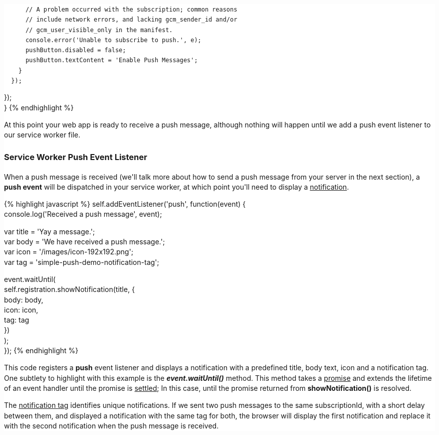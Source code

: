          // A problem occurred with the subscription; common reasons  
          // include network errors, and lacking gcm_sender_id and/or  
          // gcm_user_visible_only in the manifest.  
          console.error('Unable to subscribe to push.', e);  
          pushButton.disabled = false;  
          pushButton.textContent = 'Enable Push Messages';  
        }  
      });  
  });  
}
{% endhighlight %}

At this point your web app is ready to receive a push message, although nothing
will happen until we add a push event listener to our service worker file.

### Service Worker Push Event Listener

When a push message is received (we'll talk more about how to send a push
message from your server in the next section), a **push event**
will be dispatched in your service worker, at which point you'll need
to display a [notification](https://notifications.spec.whatwg.org/).

{% highlight javascript %}
self.addEventListener('push', function(event) {  
  console.log('Received a push message', event);

  var title = 'Yay a message.';  
  var body = 'We have received a push message.';  
  var icon = '/images/icon-192x192.png';  
  var tag = 'simple-push-demo-notification-tag';

  event.waitUntil(  
    self.registration.showNotification(title, {  
      body: body,  
      icon: icon,  
      tag: tag  
    })  
  );  
});
{% endhighlight %}

This code registers a **push** event listener and displays a notification with a
predefined title, body text, icon and a notification tag.
One subtlety to highlight with this example is the **_event.waitUntil()_**
method. This method takes a
[promise](http://www.html5rocks.com/en/tutorials/es6/promises/) and extends the
lifetime of an event handler until the promise is
[settled](https://github.com/domenic/promises-unwrapping/blob/master/docs/states-and-fates.md#states);
In this case, until the promise returned from **showNotification()** is
resolved.  

The [notification tag](https://notifications.spec.whatwg.org/#tag) identifies
unique notifications. If we sent two push messages to the same subscriptionId,
with a short delay between them, and displayed a notification with the same tag
for both, the browser will display the first notification and replace it with
the second notification when the push message is received.
